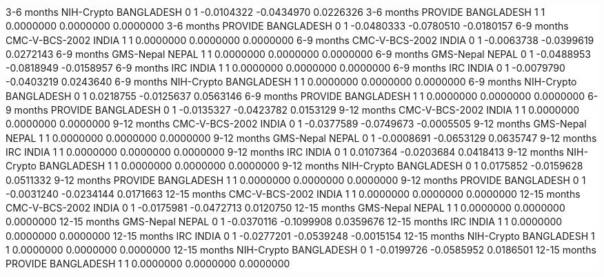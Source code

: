 3-6 months     NIH-Crypto       BANGLADESH   0                    1                 -0.0104322   -0.0434970    0.0226326
3-6 months     PROVIDE          BANGLADESH   1                    1                  0.0000000    0.0000000    0.0000000
3-6 months     PROVIDE          BANGLADESH   0                    1                 -0.0480333   -0.0780510   -0.0180157
6-9 months     CMC-V-BCS-2002   INDIA        1                    1                  0.0000000    0.0000000    0.0000000
6-9 months     CMC-V-BCS-2002   INDIA        0                    1                 -0.0063738   -0.0399619    0.0272143
6-9 months     GMS-Nepal        NEPAL        1                    1                  0.0000000    0.0000000    0.0000000
6-9 months     GMS-Nepal        NEPAL        0                    1                 -0.0488953   -0.0818949   -0.0158957
6-9 months     IRC              INDIA        1                    1                  0.0000000    0.0000000    0.0000000
6-9 months     IRC              INDIA        0                    1                 -0.0079790   -0.0403219    0.0243640
6-9 months     NIH-Crypto       BANGLADESH   1                    1                  0.0000000    0.0000000    0.0000000
6-9 months     NIH-Crypto       BANGLADESH   0                    1                  0.0218755   -0.0125637    0.0563146
6-9 months     PROVIDE          BANGLADESH   1                    1                  0.0000000    0.0000000    0.0000000
6-9 months     PROVIDE          BANGLADESH   0                    1                 -0.0135327   -0.0423782    0.0153129
9-12 months    CMC-V-BCS-2002   INDIA        1                    1                  0.0000000    0.0000000    0.0000000
9-12 months    CMC-V-BCS-2002   INDIA        0                    1                 -0.0377589   -0.0749673   -0.0005505
9-12 months    GMS-Nepal        NEPAL        1                    1                  0.0000000    0.0000000    0.0000000
9-12 months    GMS-Nepal        NEPAL        0                    1                 -0.0008691   -0.0653129    0.0635747
9-12 months    IRC              INDIA        1                    1                  0.0000000    0.0000000    0.0000000
9-12 months    IRC              INDIA        0                    1                  0.0107364   -0.0203684    0.0418413
9-12 months    NIH-Crypto       BANGLADESH   1                    1                  0.0000000    0.0000000    0.0000000
9-12 months    NIH-Crypto       BANGLADESH   0                    1                  0.0175852   -0.0159628    0.0511332
9-12 months    PROVIDE          BANGLADESH   1                    1                  0.0000000    0.0000000    0.0000000
9-12 months    PROVIDE          BANGLADESH   0                    1                 -0.0031240   -0.0234144    0.0171663
12-15 months   CMC-V-BCS-2002   INDIA        1                    1                  0.0000000    0.0000000    0.0000000
12-15 months   CMC-V-BCS-2002   INDIA        0                    1                 -0.0175981   -0.0472713    0.0120750
12-15 months   GMS-Nepal        NEPAL        1                    1                  0.0000000    0.0000000    0.0000000
12-15 months   GMS-Nepal        NEPAL        0                    1                 -0.0370116   -0.1099908    0.0359676
12-15 months   IRC              INDIA        1                    1                  0.0000000    0.0000000    0.0000000
12-15 months   IRC              INDIA        0                    1                 -0.0277201   -0.0539248   -0.0015154
12-15 months   NIH-Crypto       BANGLADESH   1                    1                  0.0000000    0.0000000    0.0000000
12-15 months   NIH-Crypto       BANGLADESH   0                    1                 -0.0199726   -0.0585952    0.0186501
12-15 months   PROVIDE          BANGLADESH   1                    1                  0.0000000    0.0000000    0.0000000